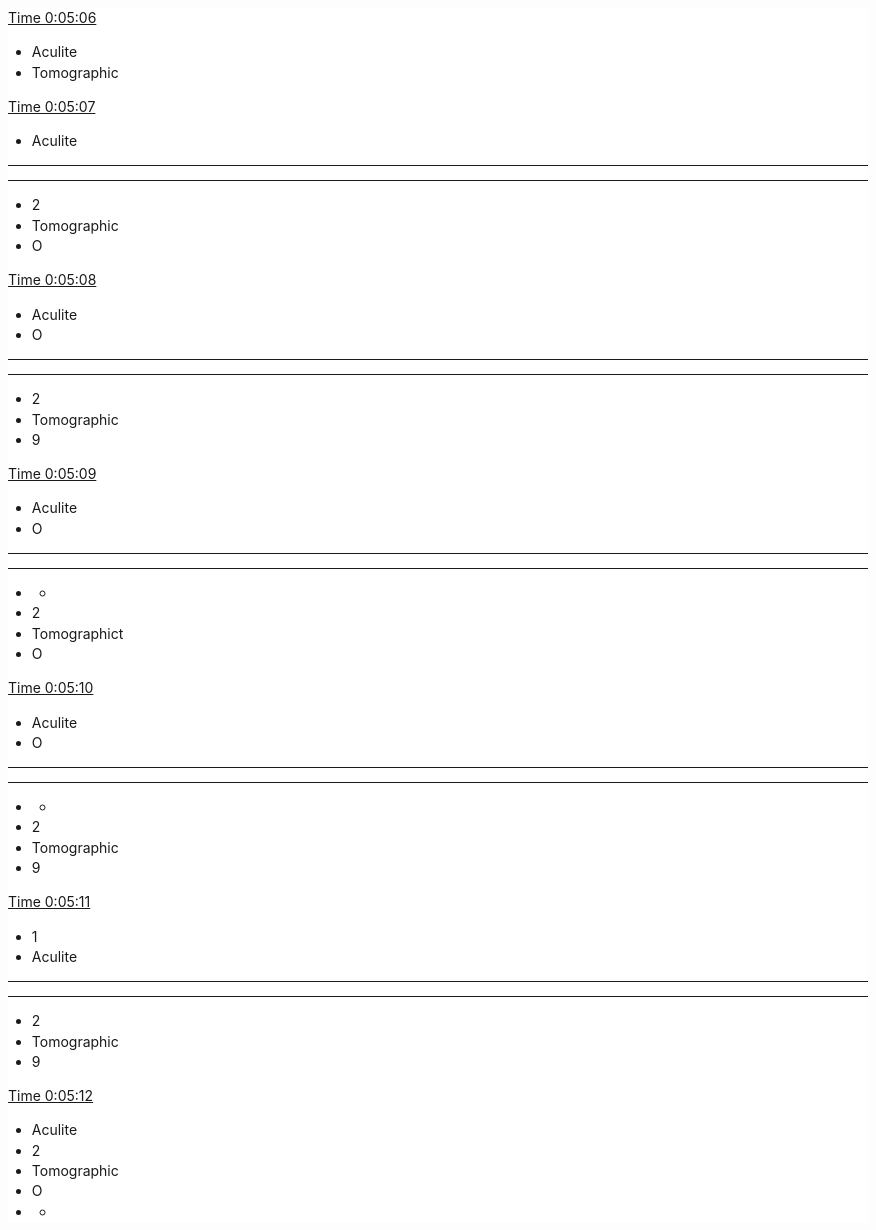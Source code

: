  [Time 0:05:06](https://youtu.be/aqnPoqoqd8w?t=301) 
- Aculite 
- Tomographic 

 [Time 0:05:07](https://youtu.be/aqnPoqoqd8w?t=302) 
- Aculite 
- --- 
- ---- 
- 2 
- Tomographic 
- O 

 [Time 0:05:08](https://youtu.be/aqnPoqoqd8w?t=303) 
- Aculite 
- O 
- --- 
- --- 
- 2 
- Tomographic 
- 9 

 [Time 0:05:09](https://youtu.be/aqnPoqoqd8w?t=304) 
- Aculite 
- O 
- -- 
- --- 
- - 
- 2 
- Tomographict 
- O 

 [Time 0:05:10](https://youtu.be/aqnPoqoqd8w?t=305) 
- Aculite 
- O 
- --- 
- --- 
- - 
- 2 
- Tomographic 
- 9 

 [Time 0:05:11](https://youtu.be/aqnPoqoqd8w?t=306) 
- 1 
- Aculite 
- -- 
- --- 
- 2 
- Tomographic 
- 9 

 [Time 0:05:12](https://youtu.be/aqnPoqoqd8w?t=307) 
- Aculite 
- 2 
- Tomographic 
- O 
- - 
